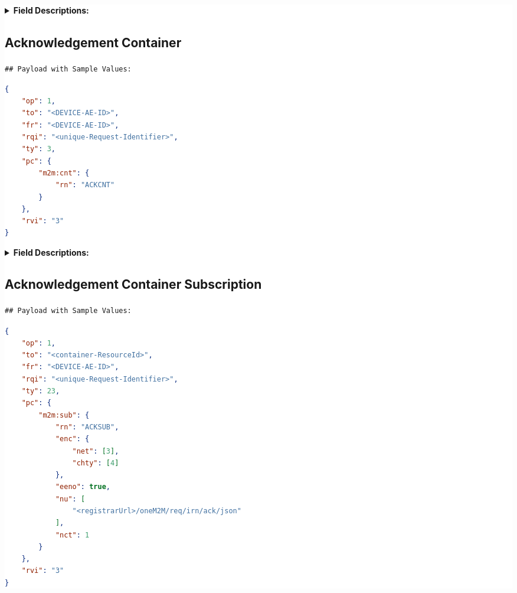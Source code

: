 <details><summary><strong>Field Descriptions:</strong></summary></details>  



## Acknowledgement Container  

```
## Payload with Sample Values:
```

```json
{
    "op": 1,
    "to": "<DEVICE-AE-ID>",
    "fr": "<DEVICE-AE-ID>",
    "rqi": "<unique-Request-Identifier>",
    "ty": 3,
    "pc": {
        "m2m:cnt": {
            "rn": "ACKCNT"
        }
    },
    "rvi": "3"
}
```

<details><summary><strong>Field Descriptions:</strong></summary></details>



## Acknowledgement Container Subscription  

```
## Payload with Sample Values:
```

```json
{
    "op": 1,
    "to": "<container-ResourceId>",
    "fr": "<DEVICE-AE-ID>",
    "rqi": "<unique-Request-Identifier>",
    "ty": 23,
    "pc": {
        "m2m:sub": {
            "rn": "ACKSUB",
            "enc": {
                "net": [3],
                "chty": [4]
            },
            "eeno": true,
            "nu": [
                "<registrarUrl>/oneM2M/req/irn/ack/json"
            ],
            "nct": 1
        }
    },
    "rvi": "3"
}
```
